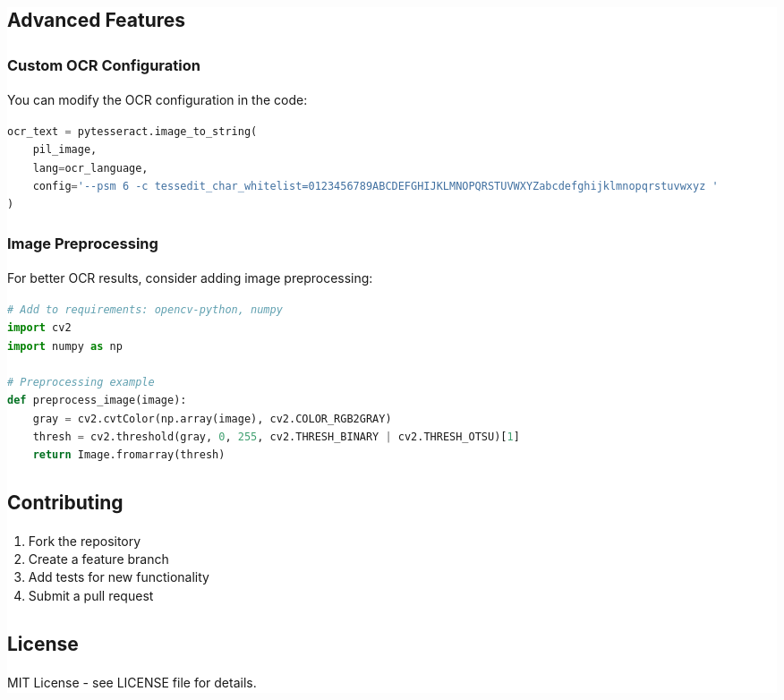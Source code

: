 ## Advanced Features

### Custom OCR Configuration
You can modify the OCR configuration in the code:
```python
ocr_text = pytesseract.image_to_string(
    pil_image, 
    lang=ocr_language,
    config='--psm 6 -c tessedit_char_whitelist=0123456789ABCDEFGHIJKLMNOPQRSTUVWXYZabcdefghijklmnopqrstuvwxyz '
)
```

### Image Preprocessing
For better OCR results, consider adding image preprocessing:
```python
# Add to requirements: opencv-python, numpy
import cv2
import numpy as np

# Preprocessing example
def preprocess_image(image):
    gray = cv2.cvtColor(np.array(image), cv2.COLOR_RGB2GRAY)
    thresh = cv2.threshold(gray, 0, 255, cv2.THRESH_BINARY | cv2.THRESH_OTSU)[1]
    return Image.fromarray(thresh)
```

## Contributing

1. Fork the repository
2. Create a feature branch
3. Add tests for new functionality
4. Submit a pull request

## License

MIT License - see LICENSE file for details.